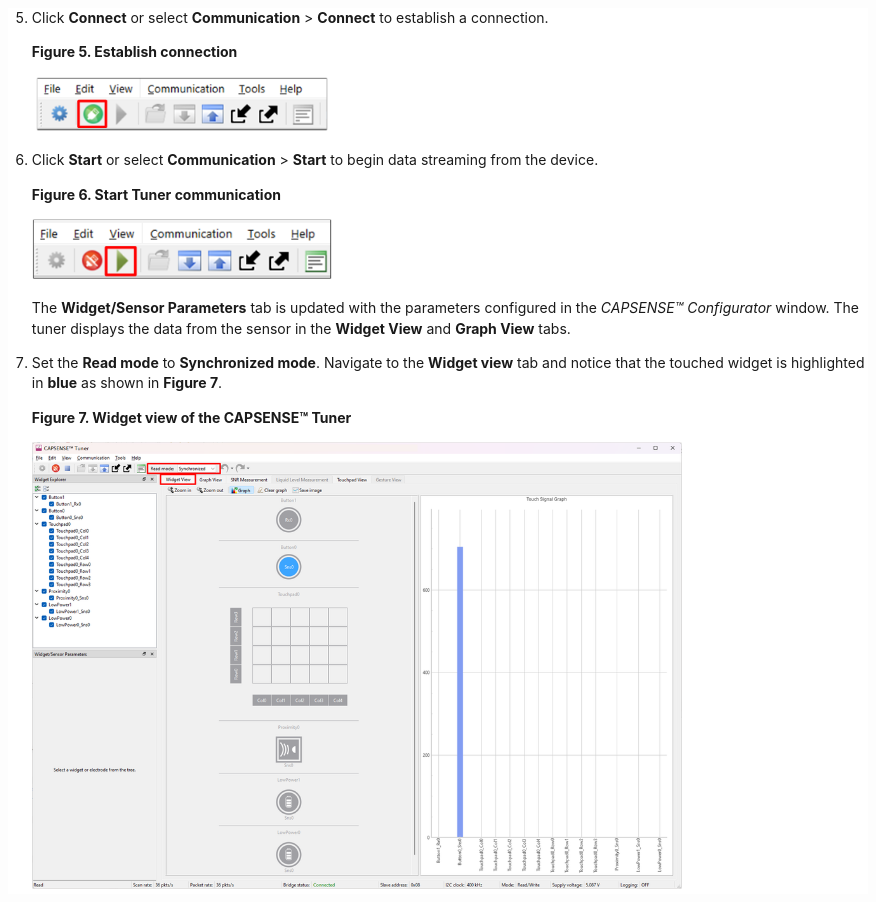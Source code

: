 5. Click **Connect** or select **Communication** > **Connect** to establish a connection.

   **Figure 5. Establish connection**

   <img src="images/tuner-connect.png" alt="Figure 5" width="300" />

6. Click **Start** or select **Communication** > **Start** to begin data streaming from the device.

   **Figure 6. Start Tuner communication**

   <img src="images/tuner-start.png" alt="Figure 6" width="300" />

   The **Widget/Sensor Parameters** tab is updated with the parameters configured in the *CAPSENSE&trade; Configurator* window. The tuner displays the data from the sensor in the **Widget View** and **Graph View** tabs.

7. Set the **Read mode** to **Synchronized mode**. Navigate to the **Widget view** tab and notice that the touched widget is highlighted in **blue** as shown in **Figure 7**.

   **Figure 7. Widget view of the CAPSENSE&trade; Tuner**

   <img src="images/tuner-widget-view.png" alt="Figure 7" width="650"/>
